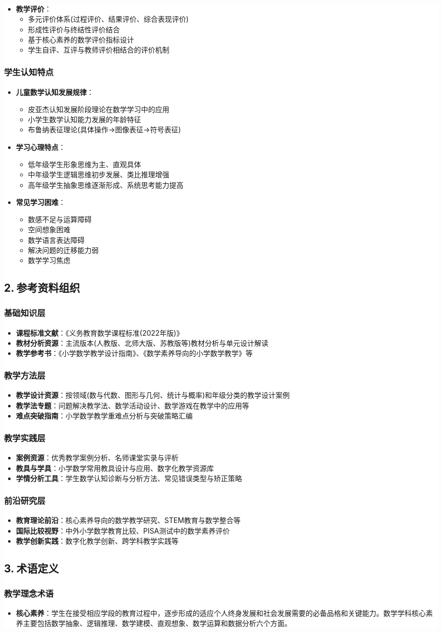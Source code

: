 - **教学评价**：
  - 多元评价体系(过程评价、结果评价、综合表现评价)
  - 形成性评价与终结性评价结合
  - 基于核心素养的数学评价指标设计
  - 学生自评、互评与教师评价相结合的评价机制

### 学生认知特点
- **儿童数学认知发展规律**：
  - 皮亚杰认知发展阶段理论在数学学习中的应用
  - 小学生数学认知能力发展的年龄特征
  - 布鲁纳表征理论(具体操作→图像表征→符号表征)
  
- **学习心理特点**：
  - 低年级学生形象思维为主、直观具体
  - 中年级学生逻辑思维初步发展、类比推理增强
  - 高年级学生抽象思维逐渐形成、系统思考能力提高
  
- **常见学习困难**：
  - 数感不足与运算障碍
  - 空间想象困难
  - 数学语言表达障碍
  - 解决问题的迁移能力弱
  - 数学学习焦虑

## 2. 参考资料组织

### 基础知识层
- **课程标准文献**：《义务教育数学课程标准(2022年版)》
- **教材分析资源**：主流版本(人教版、北师大版、苏教版等)教材分析与单元设计解读
- **教学参考书**：《小学数学教学设计指南》、《数学素养导向的小学数学教学》等

### 教学方法层
- **教学设计资源**：按领域(数与代数、图形与几何、统计与概率)和年级分类的教学设计案例
- **教学法专题**：问题解决教学法、数学活动设计、数学游戏在教学中的应用等
- **难点突破指南**：小学数学教学重难点分析与突破策略汇编

### 教学实践层
- **案例资源**：优秀教学案例分析、名师课堂实录与评析
- **教具与学具**：小学数学常用教具设计与应用、数字化教学资源库
- **学情分析工具**：学生数学认知诊断与分析方法、常见错误类型与矫正策略

### 前沿研究层
- **教育理论前沿**：核心素养导向的数学教学研究、STEM教育与数学整合等
- **国际比较视野**：中外小学数学教育比较、PISA测试中的数学素养评价
- **教学创新实践**：数字化教学创新、跨学科教学实践等

## 3. 术语定义

### 教学理念术语
- **核心素养**：学生在接受相应学段的教育过程中，逐步形成的适应个人终身发展和社会发展需要的必备品格和关键能力。数学学科核心素养主要包括数学抽象、逻辑推理、数学建模、直观想象、数学运算和数据分析六个方面。
